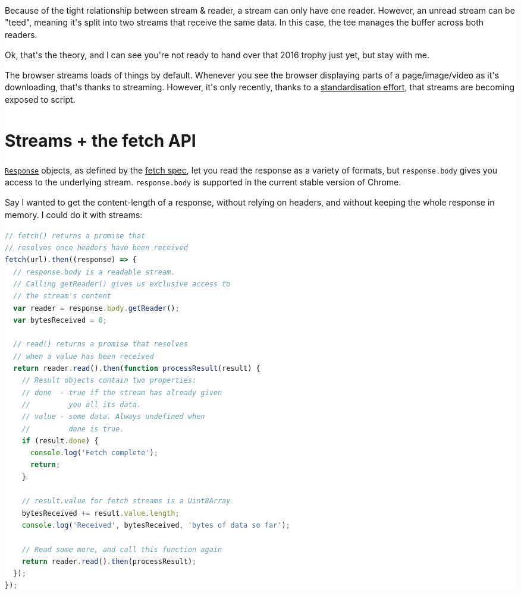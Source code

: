 Because of the tight relationship between stream & reader, a stream can only have one reader. However, an unread stream can be "teed", meaning it's split into two streams that receive the same data. In this case, the tee manages the buffer across both readers.

Ok, that's the theory, and I can see you're not ready to hand over that 2016 trophy just yet, but stay with me.

The browser streams loads of things by default. Whenever you see the browser displaying parts of a page/image/video as it's downloading, that's thanks to streaming. However, it's only recently, thanks to a [standardisation effort](https://streams.spec.whatwg.org/), that streams are becoming exposed to script.

# Streams + the fetch API

[`Response`](https://developer.mozilla.org/en-US/docs/Web/API/Response) objects, as defined by the [fetch spec](https://fetch.spec.whatwg.org/#response-class), let you read the response as a variety of formats, but `response.body` gives you access to the underlying stream. `response.body` is supported in the current stable version of Chrome.

Say I wanted to get the content-length of a response, without relying on headers, and without keeping the whole response in memory. I could do it with streams:

```js
// fetch() returns a promise that
// resolves once headers have been received
fetch(url).then((response) => {
  // response.body is a readable stream.
  // Calling getReader() gives us exclusive access to
  // the stream's content
  var reader = response.body.getReader();
  var bytesReceived = 0;

  // read() returns a promise that resolves
  // when a value has been received
  return reader.read().then(function processResult(result) {
    // Result objects contain two properties:
    // done  - true if the stream has already given
    //         you all its data.
    // value - some data. Always undefined when
    //         done is true.
    if (result.done) {
      console.log('Fetch complete');
      return;
    }

    // result.value for fetch streams is a Uint8Array
    bytesReceived += result.value.length;
    console.log('Received', bytesReceived, 'bytes of data so far');

    // Read some more, and call this function again
    return reader.read().then(processResult);
  });
});
```
